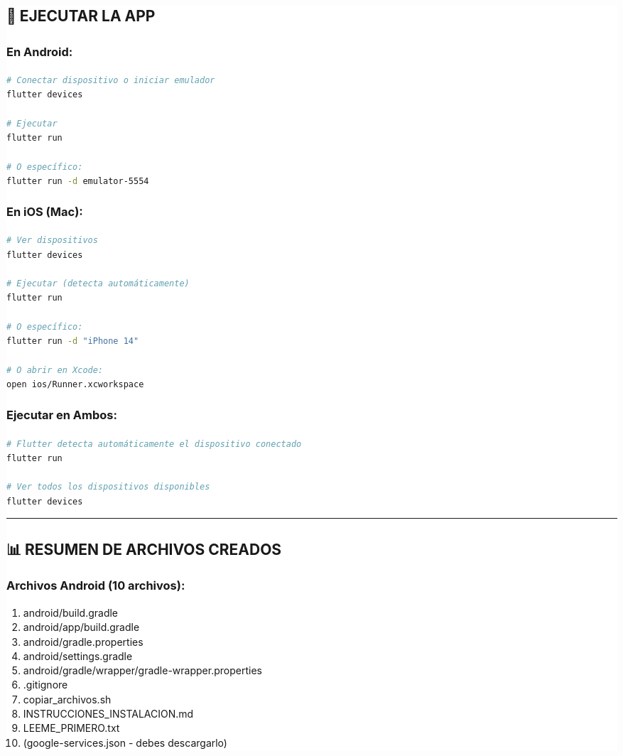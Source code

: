 ## 🚀 EJECUTAR LA APP

### En Android:
```bash
# Conectar dispositivo o iniciar emulador
flutter devices

# Ejecutar
flutter run

# O específico:
flutter run -d emulator-5554
```

### En iOS (Mac):
```bash
# Ver dispositivos
flutter devices

# Ejecutar (detecta automáticamente)
flutter run

# O específico:
flutter run -d "iPhone 14"

# O abrir en Xcode:
open ios/Runner.xcworkspace
```

### Ejecutar en Ambos:
```bash
# Flutter detecta automáticamente el dispositivo conectado
flutter run

# Ver todos los dispositivos disponibles
flutter devices
```

---

## 📊 RESUMEN DE ARCHIVOS CREADOS

### Archivos Android (10 archivos):
1. android/build.gradle
2. android/app/build.gradle
3. android/gradle.properties
4. android/settings.gradle
5. android/gradle/wrapper/gradle-wrapper.properties
6. .gitignore
7. copiar_archivos.sh
8. INSTRUCCIONES_INSTALACION.md
9. LEEME_PRIMERO.txt
10. (google-services.json - debes descargarlo)
